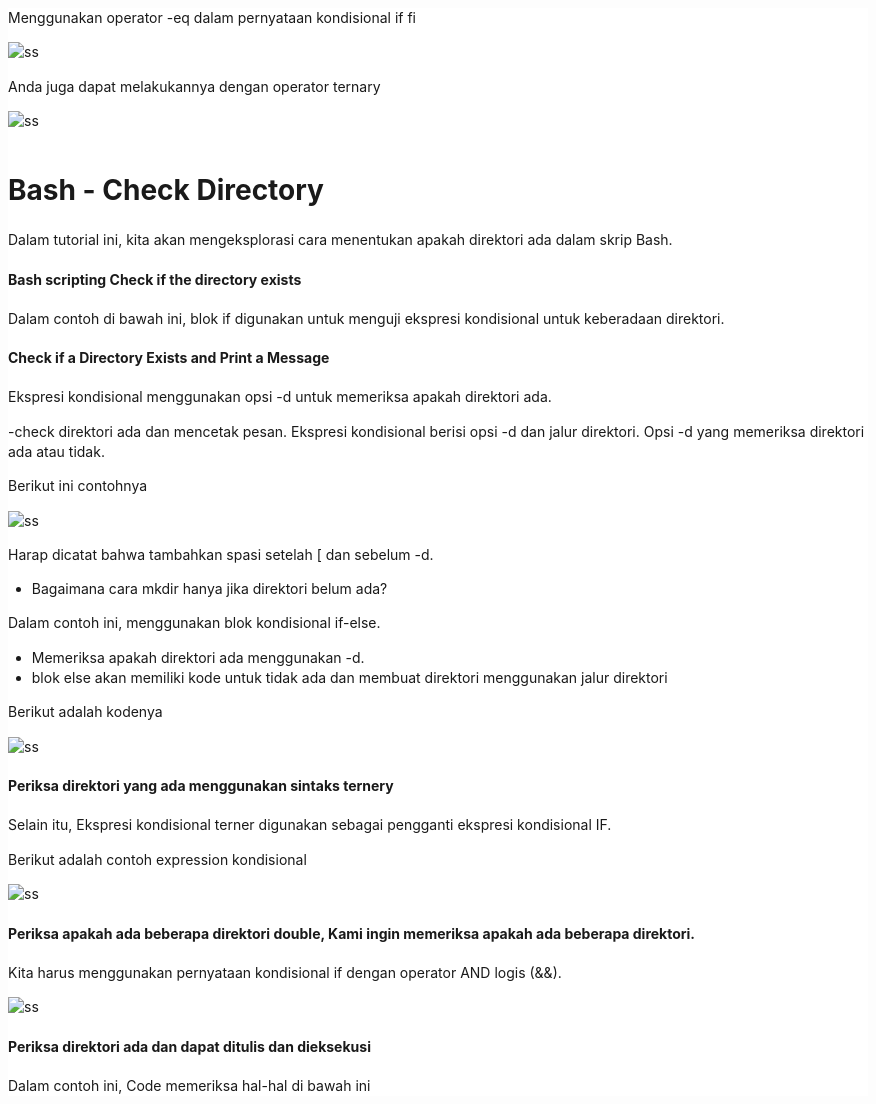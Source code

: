 Menggunakan operator -eq dalam pernyataan kondisional if fi

![ss](img/5.1.png)

Anda juga dapat melakukannya dengan operator ternary

![ss](img/5.2.png)



# Bash - Check Directory
Dalam tutorial ini, kita akan mengeksplorasi cara menentukan apakah direktori ada dalam skrip Bash.

#### Bash scripting Check if the directory exists
Dalam contoh di bawah ini, blok if digunakan untuk menguji ekspresi kondisional untuk keberadaan direktori.

#### Check if a Directory Exists and Print a Message
Ekspresi kondisional menggunakan opsi -d untuk memeriksa apakah direktori ada.

-check direktori ada dan mencetak pesan. Ekspresi kondisional berisi opsi -d dan jalur direktori. Opsi -d yang memeriksa direktori ada atau tidak.

Berikut ini contohnya

![ss](img/5.3.png)

Harap dicatat bahwa tambahkan spasi setelah [ dan sebelum -d.

- Bagaimana cara mkdir hanya jika direktori belum ada?

Dalam contoh ini, menggunakan blok kondisional if-else.

- Memeriksa apakah direktori ada menggunakan -d.
- blok else akan memiliki kode untuk tidak ada dan membuat direktori menggunakan jalur direktori

Berikut adalah kodenya

![ss](img/5.4.png)

#### Periksa direktori yang ada menggunakan sintaks ternery
Selain itu, Ekspresi kondisional terner digunakan sebagai pengganti ekspresi kondisional IF.

Berikut adalah contoh expression kondisional

![ss](img/5.5.png)

#### Periksa apakah ada beberapa direktori double, Kami ingin memeriksa apakah ada beberapa direktori.
Kita harus menggunakan pernyataan kondisional if dengan operator AND logis (&&).

![ss](img/5.6.png)

#### Periksa direktori ada dan dapat ditulis dan dieksekusi
Dalam contoh ini, Code memeriksa hal-hal di bawah ini
